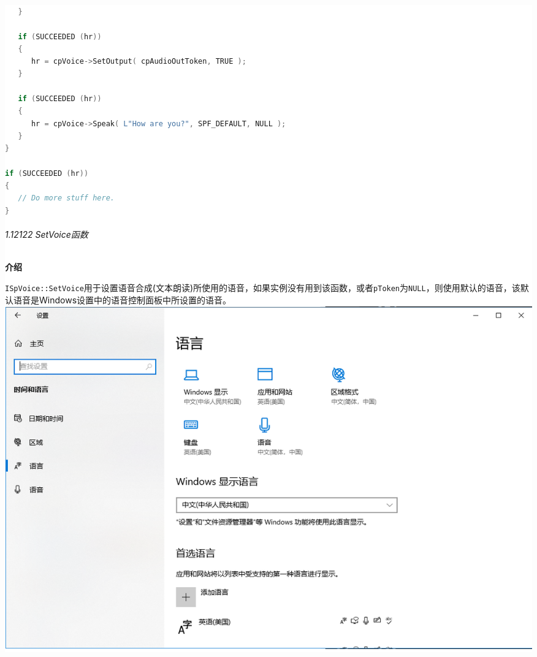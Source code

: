 ```c++
   }

   if (SUCCEEDED (hr))
   {
      hr = cpVoice->SetOutput( cpAudioOutToken, TRUE );
   }

   if (SUCCEEDED (hr))
   {
      hr = cpVoice->Speak( L"How are you?", SPF_DEFAULT, NULL );
   }
}

if (SUCCEEDED (hr))
{
   // Do more stuff here.
}
```

###### 1.12122 SetVoice函数

**介绍**

`ISpVoice::SetVoice`用于设置语音合成(文本朗读)所使用的语音，如果实例没有用到该函数，或者`pToken`为`NULL`，则使用默认的语音，该默认语音是Windows设置中的语音控制面板中所设置的语音。
![Speech Control Panel](image/2021-07-27-16-55-48.png)
